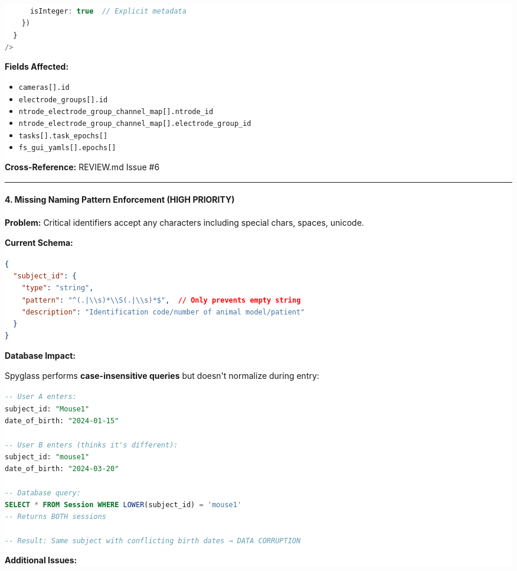 ```javascript
      isInteger: true  // Explicit metadata
    })
  }
/>
```

**Fields Affected:**

- `cameras[].id`
- `electrode_groups[].id`
- `ntrode_electrode_group_channel_map[].ntrode_id`
- `ntrode_electrode_group_channel_map[].electrode_group_id`
- `tasks[].task_epochs[]`
- `fs_gui_yamls[].epochs[]`

**Cross-Reference:** REVIEW.md Issue #6

---

#### 4. Missing Naming Pattern Enforcement (HIGH PRIORITY)

**Problem:** Critical identifiers accept any characters including special chars, spaces, unicode.

**Current Schema:**

```json
{
  "subject_id": {
    "type": "string",
    "pattern": "^(.|\\s)*\\S(.|\\s)*$",  // Only prevents empty string
    "description": "Identification code/number of animal model/patient"
  }
}
```

**Database Impact:**

Spyglass performs **case-insensitive queries** but doesn't normalize during entry:

```sql
-- User A enters:
subject_id: "Mouse1"
date_of_birth: "2024-01-15"

-- User B enters (thinks it's different):
subject_id: "mouse1"
date_of_birth: "2024-03-20"

-- Database query:
SELECT * FROM Session WHERE LOWER(subject_id) = 'mouse1'
-- Returns BOTH sessions

-- Result: Same subject with conflicting birth dates → DATA CORRUPTION
```

**Additional Issues:**
